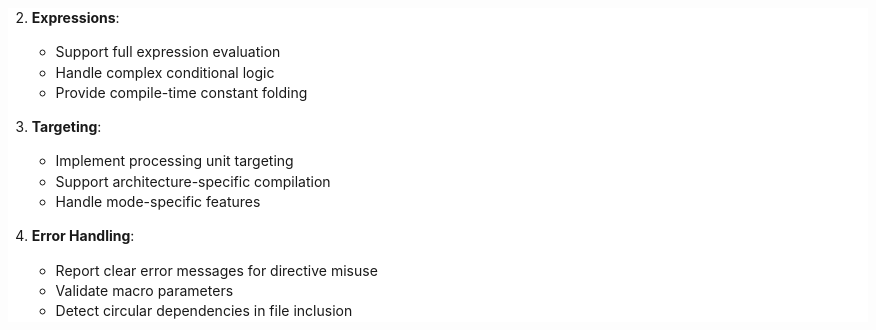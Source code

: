 2. **Expressions**:
   - Support full expression evaluation
   - Handle complex conditional logic
   - Provide compile-time constant folding

3. **Targeting**:
   - Implement processing unit targeting
   - Support architecture-specific compilation
   - Handle mode-specific features

4. **Error Handling**:
   - Report clear error messages for directive misuse
   - Validate macro parameters
   - Detect circular dependencies in file inclusion
